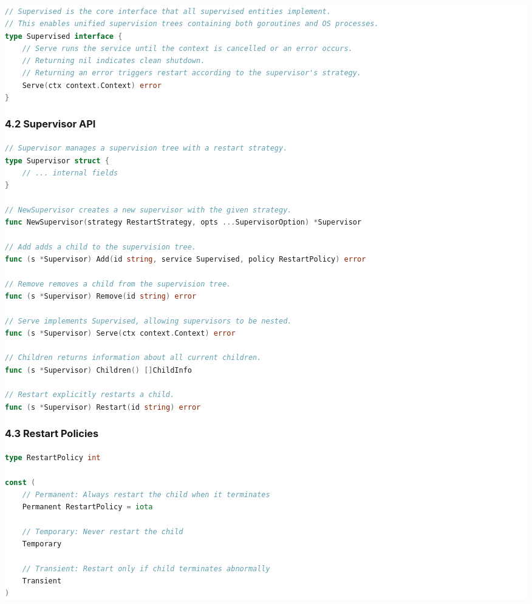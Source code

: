 ```go
// Supervised is the core interface that all supervised entities implement.
// This enables unified supervision trees containing both goroutines and OS processes.
type Supervised interface {
    // Serve runs the service until the context is cancelled or an error occurs.
    // Returning nil indicates clean shutdown.
    // Returning an error triggers restart according to the supervisor's strategy.
    Serve(ctx context.Context) error
}
```

### 4.2 Supervisor API

```go
// Supervisor manages a supervision tree with a restart strategy.
type Supervisor struct {
    // ... internal fields
}

// NewSupervisor creates a new supervisor with the given strategy.
func NewSupervisor(strategy RestartStrategy, opts ...SupervisorOption) *Supervisor

// Add adds a child to the supervision tree.
func (s *Supervisor) Add(id string, service Supervised, policy RestartPolicy) error

// Remove removes a child from the supervision tree.
func (s *Supervisor) Remove(id string) error

// Serve implements Supervised, allowing supervisors to be nested.
func (s *Supervisor) Serve(ctx context.Context) error

// Children returns information about all current children.
func (s *Supervisor) Children() []ChildInfo

// Restart explicitly restarts a child.
func (s *Supervisor) Restart(id string) error
```

### 4.3 Restart Policies

```go
type RestartPolicy int

const (
    // Permanent: Always restart the child when it terminates
    Permanent RestartPolicy = iota
    
    // Temporary: Never restart the child
    Temporary
    
    // Transient: Restart only if child terminates abnormally
    Transient
)
```
